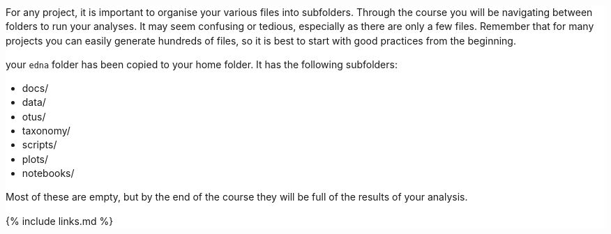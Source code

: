 For any project, it is important to organise your various files into subfolders. Through the course you will be navigating between folders to run your analyses. It may seem confusing or tedious, especially as there are only a few files. Remember that for many projects you can easily generate hundreds of files, so it is best to start with good practices from the beginning. 

your `edna` folder has been copied to your home folder. It has the following subfolders:

- docs/
- data/
- otus/
- taxonomy/
- scripts/
- plots/
- notebooks/

Most of these are empty, but by the end of the course they will be full of the results of your analysis. 

{% include links.md %}